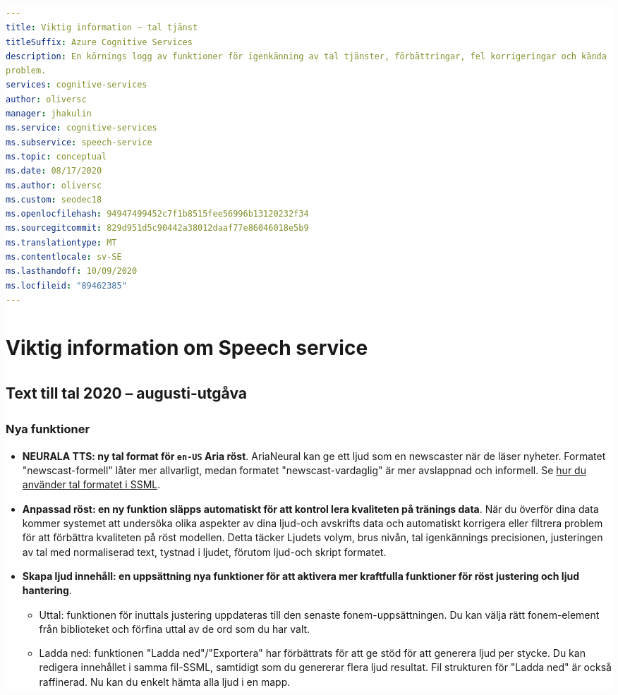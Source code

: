 ```yaml
---
title: Viktig information – tal tjänst
titleSuffix: Azure Cognitive Services
description: En körnings logg av funktioner för igenkänning av tal tjänster, förbättringar, fel korrigeringar och kända problem.
services: cognitive-services
author: oliversc
manager: jhakulin
ms.service: cognitive-services
ms.subservice: speech-service
ms.topic: conceptual
ms.date: 08/17/2020
ms.author: oliversc
ms.custom: seodec18
ms.openlocfilehash: 94947499452c7f1b8515fee56996b13120232f34
ms.sourcegitcommit: 829d951d5c90442a38012daaf77e86046018e5b9
ms.translationtype: MT
ms.contentlocale: sv-SE
ms.lasthandoff: 10/09/2020
ms.locfileid: "89462385"
---
```

# <a name="speech-service-release-notes"></a>Viktig information om Speech service

## <a name="text-to-speech-2020-august-release"></a>Text till tal 2020 – augusti-utgåva

### <a name="new-features"></a>Nya funktioner

* **NEURALA TTS: ny tal format för `en-US` Aria röst**. AriaNeural kan ge ett ljud som en newscaster när de läser nyheter. Formatet "newscast-formell" låter mer allvarligt, medan formatet "newscast-vardaglig" är mer avslappnad och informell. Se [hur du använder tal formatet i SSML](speech-synthesis-markup.md).

* **Anpassad röst: en ny funktion släpps automatiskt för att kontrol lera kvaliteten på tränings data**. När du överför dina data kommer systemet att undersöka olika aspekter av dina ljud-och avskrifts data och automatiskt korrigera eller filtrera problem för att förbättra kvaliteten på röst modellen. Detta täcker Ljudets volym, brus nivån, tal igenkännings precisionen, justeringen av tal med normaliserad text, tystnad i ljudet, förutom ljud-och skript formatet. 

* **Skapa ljud innehåll: en uppsättning nya funktioner för att aktivera mer kraftfulla funktioner för röst justering och ljud hantering**.

    * Uttal: funktionen för inuttals justering uppdateras till den senaste fonem-uppsättningen. Du kan välja rätt fonem-element från biblioteket och förfina uttal av de ord som du har valt. 

    * Ladda ned: funktionen "Ladda ned"/"Exportera" har förbättrats för att ge stöd för att generera ljud per stycke. Du kan redigera innehållet i samma fil-SSML, samtidigt som du genererar flera ljud resultat. Fil strukturen för "Ladda ned" är också raffinerad. Nu kan du enkelt hämta alla ljud i en mapp. 
